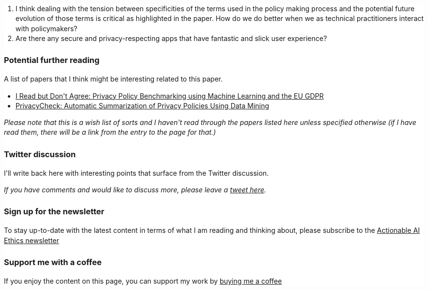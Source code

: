 1. I think dealing with the tension between specificities of the terms used in the policy making process and the potential future evolution of those terms is critical as highlighted in the paper. How do we do better when we as technical practitioners interact with policymakers?
2. Are there any secure and privacy-respecting apps that have fantastic and slick user experience?

### Potential further reading

A list of papers that I think might be interesting related to this paper.

* [I Read but Don't Agree: Privacy Policy Benchmarking using Machine Learning and the EU GDPR](https://dl.acm.org/doi/10.1145/3184558.3186969)
* [PrivacyCheck: Automatic Summarization of Privacy Policies Using Data Mining](https://dl.acm.org/doi/10.1145/3127519)

*Please note that this is a wish list of sorts and I haven't read through the papers listed here unless specified otherwise (if I have read them, there will be a link from the entry to the page for that.)*

### Twitter discussion

I'll write back here with interesting points that surface from the Twitter discussion. 

*If you have comments and would like to discuss more, please leave a [tweet here](https://twitter.com/actionable_ai/status/1322769091812347904?s=20).*

### Sign up for the newsletter

<iframe src="https://actionableaiethics.substack.com/embed" width="480" height="320" style="border:1px solid #EEE; background:white;" frameborder="0" scrolling="no"></iframe>

To stay up-to-date with the latest content in terms of what I am reading and thinking about, please subscribe to the [Actionable AI Ethics newsletter](https://actionableaiethics.substack.com)

### Support me with a coffee

If you enjoy the content on this page, you can support my work by [buying me a coffee](https://buymeacoffee.com/abhishekgupta)

<script type="text/javascript" src="https://cdnjs.buymeacoffee.com/1.0.0/button.prod.min.js" data-name="bmc-button" data-slug="abhishekgupta" data-color="#FF5F5F" data-emoji=""  data-font="Cookie" data-text="Buy me a coffee" data-outline-color="#000000" data-font-color="#ffffff" data-coffee-color="#FFDD00" ></script>
